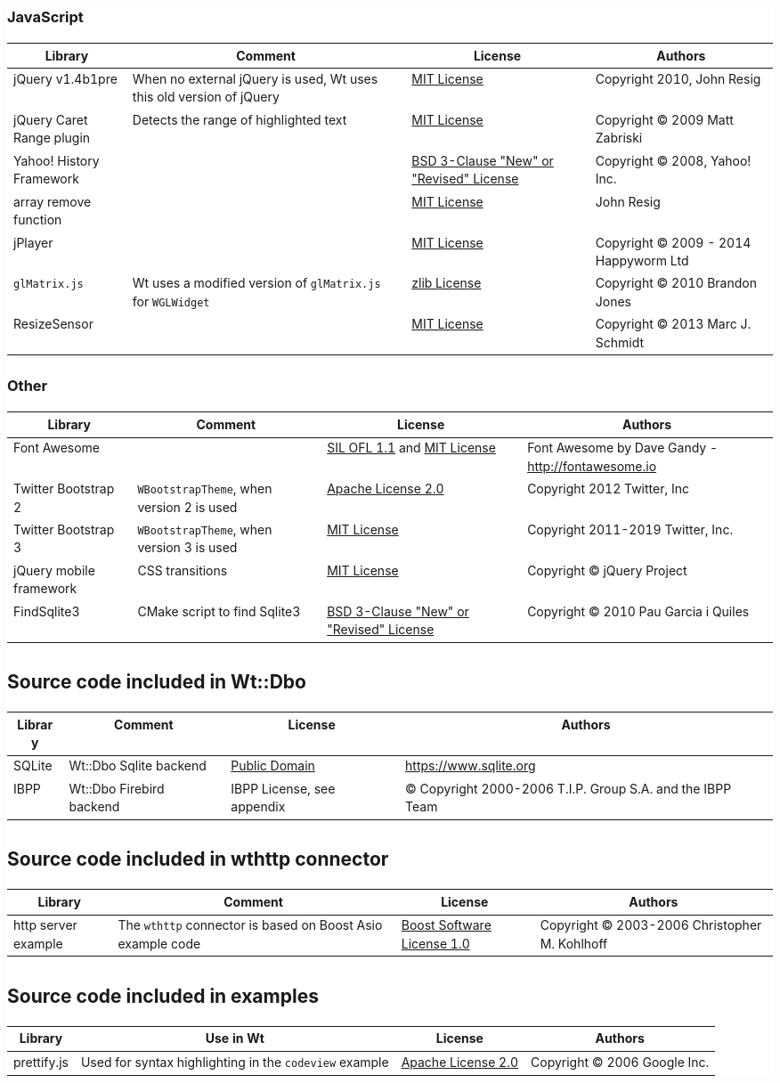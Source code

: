 ### JavaScript

| Library | Comment | License | Authors |
| ------- | ------- | ------- | ------- |
| jQuery v1.4b1pre | When no external jQuery is used, Wt uses this old version of jQuery | [MIT License](https://spdx.org/licenses/MIT.html) | Copyright 2010, John Resig |
| jQuery Caret Range plugin | Detects the range of highlighted text | [MIT License](https://spdx.org/licenses/MIT.html) | Copyright &copy; 2009 Matt Zabriski |
| Yahoo! History Framework | | [BSD 3-Clause "New" or "Revised" License](https://spdx.org/licenses/BSD-3-Clause.html) | Copyright &copy; 2008, Yahoo! Inc. |
| array remove function | | [MIT License](https://spdx.org/licenses/MIT.html) | John Resig |
| jPlayer | | [MIT License](https://spdx.org/licenses/MIT.html) | Copyright &copy; 2009 - 2014 Happyworm Ltd |
| `glMatrix.js` | Wt uses a modified version of `glMatrix.js` for `WGLWidget` | [zlib License](https://spdx.org/licenses/Zlib.html) | Copyright &copy; 2010 Brandon Jones |
| ResizeSensor | | [MIT License](https://spdx.org/licenses/MIT.html) | Copyright &copy; 2013 Marc J. Schmidt |

### Other

| Library | Comment | License | Authors |
| ------- | ------- | ------- | ------- |
| Font Awesome | | [SIL OFL 1.1](http://scripts.sil.org/OFL) and [MIT License](https://spdx.org/licenses/MIT.html) | Font Awesome by Dave Gandy - http://fontawesome.io |
| Twitter Bootstrap 2 | `WBootstrapTheme`, when version 2 is used| [Apache License 2.0](https://spdx.org/licenses/Apache-2.0.html) | Copyright 2012 Twitter, Inc |
| Twitter Bootstrap 3 | `WBootstrapTheme`, when version 3 is used| [MIT License](https://spdx.org/licenses/MIT.html) | Copyright 2011-2019 Twitter, Inc. |
| jQuery mobile framework | CSS transitions | [MIT License](https://spdx.org/licenses/MIT.html) | Copyright &copy; jQuery Project |
| FindSqlite3 | CMake script to find Sqlite3| [BSD 3-Clause "New" or "Revised" License](https://spdx.org/licenses/BSD-3-Clause.html) | Copyright &copy; 2010 Pau Garcia i Quiles |

## Source code included in Wt::Dbo

| Library | Comment | License | Authors |
| ------- | ------- | ------- | ------- |
| SQLite | Wt::Dbo Sqlite backend | [Public Domain](https://www.sqlite.org/copyright.html) | https://www.sqlite.org |
| IBPP | Wt::Dbo Firebird backend | IBPP License, see appendix | &copy; Copyright 2000-2006 T.I.P. Group S.A. and the IBPP Team |

## Source code included in wthttp connector

| Library | Comment | License | Authors |
| ------- | ------- | ------- | ------- |
| http server example | The `wthttp` connector is based on Boost Asio example code | [Boost Software License 1.0](https://spdx.org/licenses/BSL-1.0.html) | Copyright &copy; 2003-2006 Christopher M. Kohlhoff |

## Source code included in examples

| Library | Use in Wt | License | Authors |
| ------- | --------- | ------- | ------- |
| prettify.js | Used for syntax highlighting in the `codeview` example | [Apache License 2.0](https://spdx.org/licenses/Apache-2.0.html) | Copyright &copy; 2006 Google Inc. |
